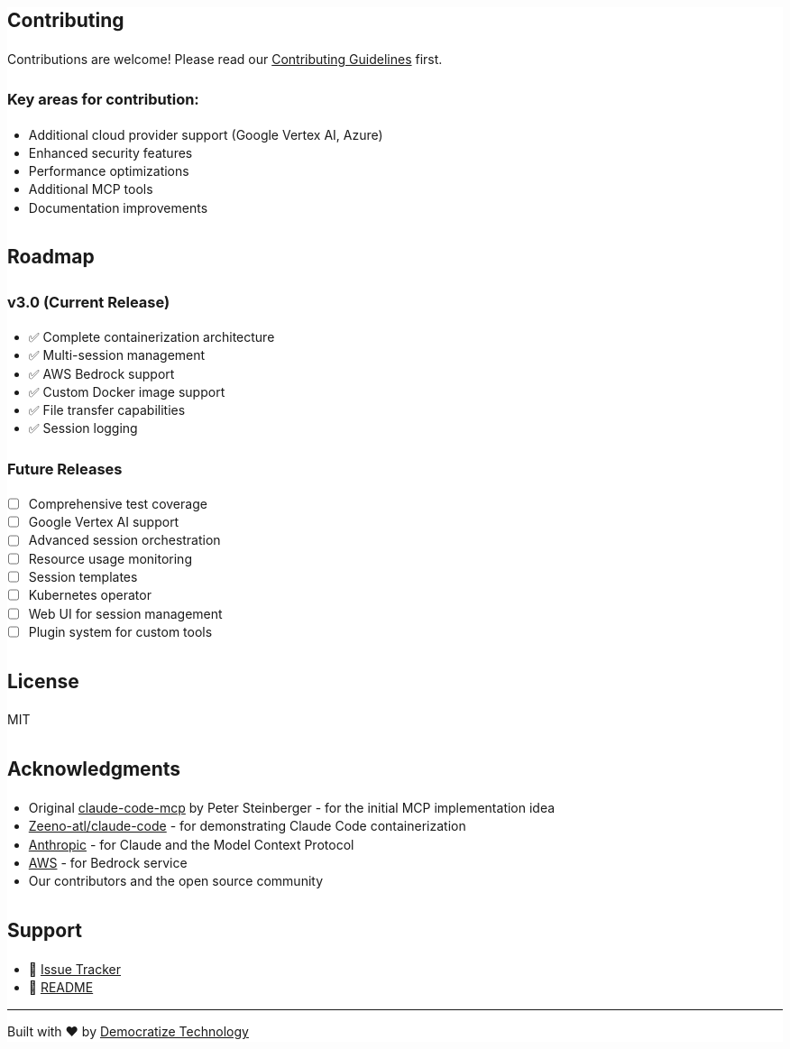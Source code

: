 ## Contributing

Contributions are welcome! Please read our [Contributing Guidelines](CONTRIBUTING.md) first.

### Key areas for contribution:
- Additional cloud provider support (Google Vertex AI, Azure)
- Enhanced security features
- Performance optimizations
- Additional MCP tools
- Documentation improvements

## Roadmap

### v3.0 (Current Release)
- ✅ Complete containerization architecture
- ✅ Multi-session management
- ✅ AWS Bedrock support
- ✅ Custom Docker image support
- ✅ File transfer capabilities
- ✅ Session logging

### Future Releases
- [ ] Comprehensive test coverage
- [ ] Google Vertex AI support
- [ ] Advanced session orchestration
- [ ] Resource usage monitoring
- [ ] Session templates
- [ ] Kubernetes operator
- [ ] Web UI for session management
- [ ] Plugin system for custom tools

## License

MIT

## Acknowledgments

- Original [claude-code-mcp](https://github.com/steipete/claude-code-mcp) by Peter Steinberger - for the initial MCP implementation idea
- [Zeeno-atl/claude-code](https://github.com/Zeeno-atl/claude-code) - for demonstrating Claude Code containerization
- [Anthropic](https://www.anthropic.com) - for Claude and the Model Context Protocol
- [AWS](https://aws.amazon.com) - for Bedrock service
- Our contributors and the open source community

## Support

- 🐛 [Issue Tracker](https://github.com/democratize-technology/claude-code-container-mcp/issues)
- 📖 [README](https://github.com/democratize-technology/claude-code-container-mcp#readme)

---

Built with ❤️ by [Democratize Technology](https://github.com/democratize-technology)
